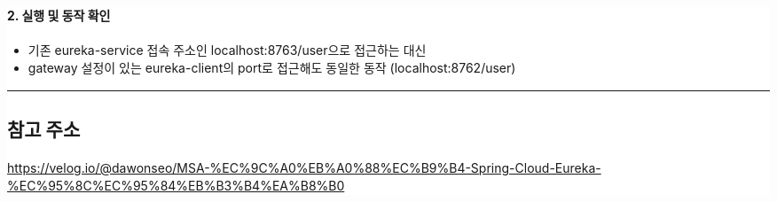 #### **2. 실행 및 동작 확인**

- 기존 eureka-service 접속 주소인 localhost:8763/user으로 접근하는 대신
- gateway 설정이 있는 eureka-client의 port로 접근해도 동일한 동작 (localhost:8762/user)


---

## **참고 주소**
https://velog.io/@dawonseo/MSA-%EC%9C%A0%EB%A0%88%EC%B9%B4-Spring-Cloud-Eureka-%EC%95%8C%EC%95%84%EB%B3%B4%EA%B8%B0
